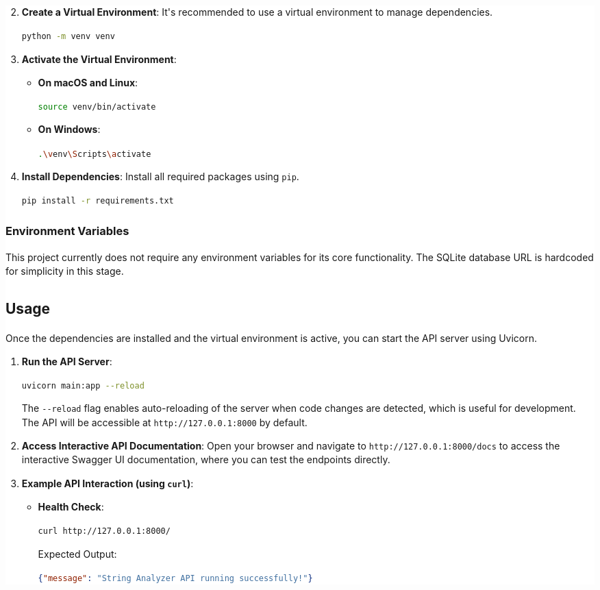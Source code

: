 2.  **Create a Virtual Environment**:
    It's recommended to use a virtual environment to manage dependencies.
    ```bash
    python -m venv venv
    ```

3.  **Activate the Virtual Environment**:
    -   **On macOS and Linux**:
        ```bash
        source venv/bin/activate
        ```
    -   **On Windows**:
        ```bash
        .\venv\Scripts\activate
        ```

4.  **Install Dependencies**:
    Install all required packages using `pip`.
    ```bash
    pip install -r requirements.txt
    ```

### Environment Variables

This project currently does not require any environment variables for its core functionality. The SQLite database URL is hardcoded for simplicity in this stage.

## Usage

Once the dependencies are installed and the virtual environment is active, you can start the API server using Uvicorn.

1.  **Run the API Server**:
    ```bash
    uvicorn main:app --reload
    ```
    The `--reload` flag enables auto-reloading of the server when code changes are detected, which is useful for development.
    The API will be accessible at `http://127.0.0.1:8000` by default.

2.  **Access Interactive API Documentation**:
    Open your browser and navigate to `http://127.0.0.1:8000/docs` to access the interactive Swagger UI documentation, where you can test the endpoints directly.

3.  **Example API Interaction (using `curl`)**:

    *   **Health Check**:
        ```bash
        curl http://127.0.0.1:8000/
        ```
        Expected Output:
        ```json
        {"message": "String Analyzer API running successfully!"}
        ```

